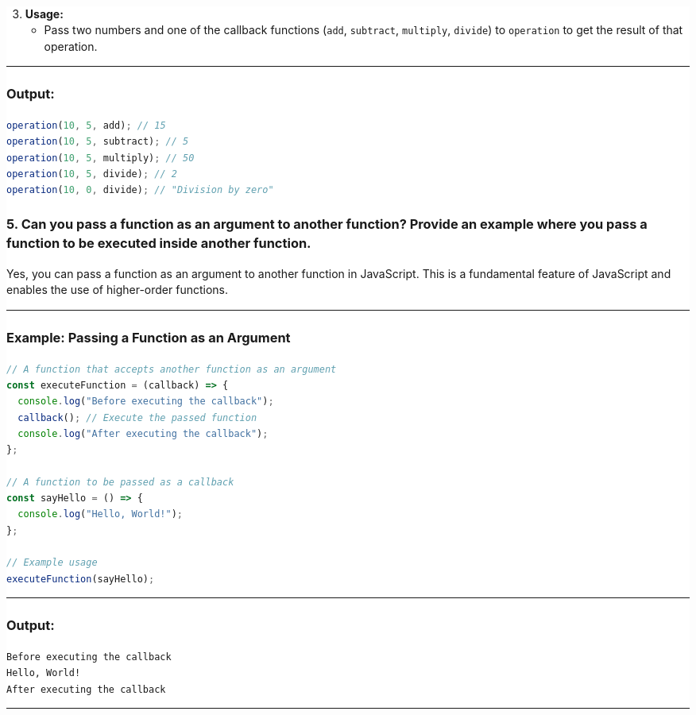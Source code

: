 3. **Usage:**
   - Pass two numbers and one of the callback functions (`add`, `subtract`, `multiply`, `divide`) to `operation` to get the result of that operation.

---

### Output:

```javascript
operation(10, 5, add); // 15
operation(10, 5, subtract); // 5
operation(10, 5, multiply); // 50
operation(10, 5, divide); // 2
operation(10, 0, divide); // "Division by zero"
```

### 5. Can you pass a function as an argument to another function? Provide an example where you pass a function to be executed inside another function.

Yes, you can pass a function as an argument to another function in JavaScript. This is a fundamental feature of JavaScript and enables the use of higher-order functions.

---

### Example: Passing a Function as an Argument

```javascript
// A function that accepts another function as an argument
const executeFunction = (callback) => {
  console.log("Before executing the callback");
  callback(); // Execute the passed function
  console.log("After executing the callback");
};

// A function to be passed as a callback
const sayHello = () => {
  console.log("Hello, World!");
};

// Example usage
executeFunction(sayHello);
```

---

### Output:

```
Before executing the callback
Hello, World!
After executing the callback
```

---